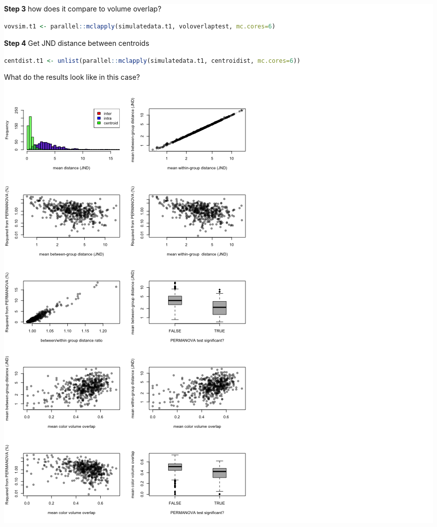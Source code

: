 **Step 3** how does it compare to volume overlap?


```r
vovsim.t1 <- parallel::mclapply(simulatedata.t1, voloverlaptest, mc.cores=6)
```

**Step 4** Get JND distance between centroids

```r
centdist.t1 <- unlist(parallel::mclapply(simulatedata.t1, centroidist, mc.cores=6))
```


What do the results look like in this case?

![plot of chunk unnamed-chunk-6](output/figures/simspt2/simspt2_figunnamed-chunk-6-1.png)

